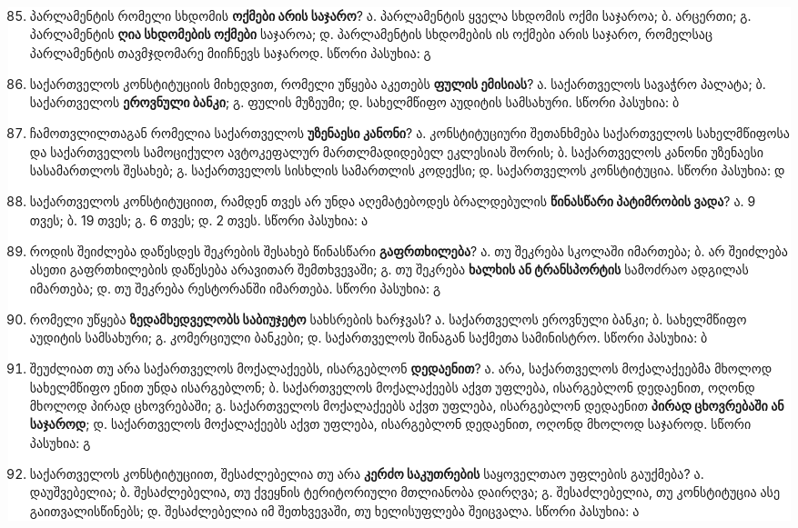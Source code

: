 85. პარლამენტის რომელი სხდომის **ოქმები არის საჯარო**?
ა. პარლამენტის ყველა სხდომის ოქმი საჯაროა;
ბ. არცერთი;
გ. პარლამენტის **ღია სხდომების ოქმები** საჯაროა;
დ. პარლამენტის სხდომების ის ოქმები არის საჯარო, რომელსაც პარლამენტის თავმჯდომარე მიიჩნევს საჯაროდ.
სწორი პასუხია: გ

86. საქართველოს კონსტიტუციის მიხედვით, რომელი უწყება აკეთებს **ფულის ემისიას**?
ა. საქართველოს სავაჭრო პალატა;
ბ. საქართველოს **ეროვნული ბანკი**;
გ. ფულის მუზეუმი;
დ. სახელმწიფო აუდიტის სამსახური.
სწორი პასუხია: ბ

87. ჩამოთვლილთაგან რომელია საქართველოს **უზენაესი კანონი**?
ა. კონსტიტუციური შეთანხმება საქართველოს სახელმწიფოსა და საქართველოს სამოციქულო ავტოკეფალურ მართლმადიდებელ ეკლესიას შორის;
ბ. საქართველოს კანონი უზენაესი სასამართლოს შესახებ;
გ. საქართველოს სისხლის სამართლის კოდექსი;
დ. საქართველოს კონსტიტუცია.
სწორი პასუხია: დ

88. საქართველოს კონსტიტუციით, რამდენ თვეს არ უნდა აღემატებოდეს ბრალდებულის **წინასწარი პატიმრობის ვადა**?
ა. 9 თვეს;
ბ. 19 თვეს;
გ. 6 თვეს;
დ. 2 თვეს.
სწორი პასუხია: ა

89. როდის შეიძლება დაწესდეს შეკრების შესახებ წინასწარი **გაფრთხილება**?
ა. თუ შეკრება სკოლაში იმართება;
ბ. არ შეიძლება ასეთი გაფრთხილების დაწესება არავითარ შემთხვევაში;
გ. თუ შეკრება **ხალხის ან ტრანსპორტის** სამოძრაო ადგილას იმართება;
დ. თუ შეკრება რესტორანში იმართება.
სწორი პასუხია: გ

90. რომელი უწყება **ზედამხედველობს საბიუჯეტო** სახსრების ხარჯვას?
ა. საქართველოს ეროვნული ბანკი;
ბ. სახელმწიფო აუდიტის სამსახური;
გ. კომერციული ბანკები;
დ. საქართველოს შინაგან საქმეთა სამინისტრო.
სწორი პასუხია: ბ

91. შეუძლიათ თუ არა საქართველოს მოქალაქეებს, ისარგებლონ **დედაენით**?
ა. არა, საქართველოს მოქალაქეებმა მხოლოდ სახელმწიფო ენით უნდა ისარგებლონ;
ბ. საქართველოს მოქალაქეებს აქვთ უფლება, ისარგებლონ დედაენით, ოღონდ მხოლოდ პირად ცხოვრებაში;
გ. საქართველოს მოქალაქეებს აქვთ უფლება, ისარგებლონ დედაენით **პირად ცხოვრებაში ან საჯაროდ**;
დ. საქართველოს მოქალაქეებს აქვთ უფლება, ისარგებლონ დედაენით, ოღონდ მხოლოდ საჯაროდ.
სწორი პასუხია: გ

92. საქართველოს კონსტიტუციით, შესაძლებელია თუ არა **კერძო საკუთრების** საყოველთაო უფლების გაუქმება?
ა. დაუშვებელია;
ბ. შესაძლებელია, თუ ქვეყნის ტერიტორიული მთლიანობა დაირღვა;
გ. შესაძლებელია, თუ კონსტიტუცია ასე გაითვალისწინებს;
დ. შესაძლებელია იმ შეთხვევაში, თუ ხელისუფლება შეიცვალა.
სწორი პასუხია: ა
